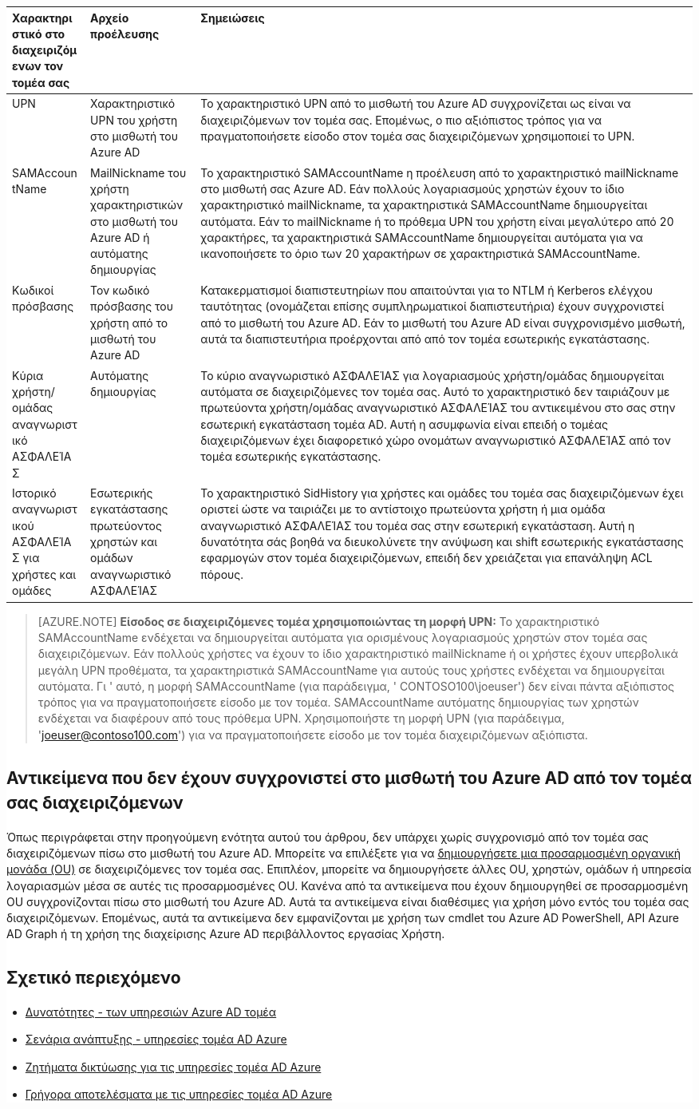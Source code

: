 | Χαρακτηριστικό στο διαχειριζόμενων τον τομέα σας | Αρχείο προέλευσης | Σημειώσεις |
|:---|:---|:---|
|UPN|Χαρακτηριστικό UPN του χρήστη στο μισθωτή του Azure AD|Το χαρακτηριστικό UPN από το μισθωτή του Azure AD συγχρονίζεται ως είναι να διαχειριζόμενων τον τομέα σας. Επομένως, ο πιο αξιόπιστος τρόπος για να πραγματοποιήσετε είσοδο στον τομέα σας διαχειριζόμενων χρησιμοποιεί το UPN.|
|SAMAccountName|MailNickname του χρήστη χαρακτηριστικών στο μισθωτή του Azure AD ή αυτόματης δημιουργίας|Το χαρακτηριστικό SAMAccountName η προέλευση από το χαρακτηριστικό mailNickname στο μισθωτή σας Azure AD. Εάν πολλούς λογαριασμούς χρηστών έχουν το ίδιο χαρακτηριστικό mailNickname, τα χαρακτηριστικά SAMAccountName δημιουργείται αυτόματα. Εάν το mailNickname ή το πρόθεμα UPN του χρήστη είναι μεγαλύτερο από 20 χαρακτήρες, τα χαρακτηριστικά SAMAccountName δημιουργείται αυτόματα για να ικανοποιήσετε το όριο των 20 χαρακτήρων σε χαρακτηριστικά SAMAccountName.|
|Κωδικοί πρόσβασης|Τον κωδικό πρόσβασης του χρήστη από το μισθωτή του Azure AD|Κατακερματισμοί διαπιστευτηρίων που απαιτούνται για το NTLM ή Kerberos ελέγχου ταυτότητας (ονομάζεται επίσης συμπληρωματικοί διαπιστευτήρια) έχουν συγχρονιστεί από το μισθωτή του Azure AD. Εάν το μισθωτή του Azure AD είναι συγχρονισμένο μισθωτή, αυτά τα διαπιστευτήρια προέρχονται από από τον τομέα εσωτερικής εγκατάστασης.|
|Κύρια χρήστη/ομάδας αναγνωριστικό ΑΣΦΑΛΕΊΑΣ|Αυτόματης δημιουργίας|Το κύριο αναγνωριστικό ΑΣΦΑΛΕΊΑΣ για λογαριασμούς χρήστη/ομάδας δημιουργείται αυτόματα σε διαχειριζόμενες τον τομέα σας. Αυτό το χαρακτηριστικό δεν ταιριάζουν με πρωτεύοντα χρήστη/ομάδας αναγνωριστικό ΑΣΦΑΛΕΊΑΣ του αντικειμένου στο σας στην εσωτερική εγκατάσταση τομέα AD. Αυτή η ασυμφωνία είναι επειδή ο τομέας διαχειριζόμενων έχει διαφορετικό χώρο ονομάτων αναγνωριστικό ΑΣΦΑΛΕΊΑΣ από τον τομέα εσωτερικής εγκατάστασης.|
|Ιστορικό αναγνωριστικού ΑΣΦΑΛΕΊΑΣ για χρήστες και ομάδες|Εσωτερικής εγκατάστασης πρωτεύοντος χρηστών και ομάδων αναγνωριστικό ΑΣΦΑΛΕΊΑΣ|Το χαρακτηριστικό SidHistory για χρήστες και ομάδες του τομέα σας διαχειριζόμενων έχει οριστεί ώστε να ταιριάζει με το αντίστοιχο πρωτεύοντα χρήστη ή μια ομάδα αναγνωριστικό ΑΣΦΑΛΕΊΑΣ του τομέα σας στην εσωτερική εγκατάσταση. Αυτή η δυνατότητα σάς βοηθά να διευκολύνετε την ανύψωση και shift εσωτερικής εγκατάστασης εφαρμογών στον τομέα διαχειριζόμενων, επειδή δεν χρειάζεται για επανάληψη ACL πόρους.|

> [AZURE.NOTE] **Είσοδος σε διαχειριζόμενες τομέα χρησιμοποιώντας τη μορφή UPN:** Το χαρακτηριστικό SAMAccountName ενδέχεται να δημιουργείται αυτόματα για ορισμένους λογαριασμούς χρηστών στον τομέα σας διαχειριζόμενων. Εάν πολλούς χρήστες να έχουν το ίδιο χαρακτηριστικό mailNickname ή οι χρήστες έχουν υπερβολικά μεγάλη UPN προθέματα, τα χαρακτηριστικά SAMAccountName για αυτούς τους χρήστες ενδέχεται να δημιουργείται αυτόματα. Γι ' αυτό, η μορφή SAMAccountName (για παράδειγμα, ' CONTOSO100\joeuser') δεν είναι πάντα αξιόπιστος τρόπος για να πραγματοποιήσετε είσοδο με τον τομέα. SAMAccountName αυτόματης δημιουργίας των χρηστών ενδέχεται να διαφέρουν από τους πρόθεμα UPN. Χρησιμοποιήστε τη μορφή UPN (για παράδειγμα, 'joeuser@contoso100.com') για να πραγματοποιήσετε είσοδο με τον τομέα διαχειριζόμενων αξιόπιστα.


## <a name="objects-that-are-not-synchronized-to-your-azure-ad-tenant-from-your-managed-domain"></a>Αντικείμενα που δεν έχουν συγχρονιστεί στο μισθωτή του Azure AD από τον τομέα σας διαχειριζόμενων
Όπως περιγράφεται στην προηγούμενη ενότητα αυτού του άρθρου, δεν υπάρχει χωρίς συγχρονισμό από τον τομέα σας διαχειριζόμενων πίσω στο μισθωτή του Azure AD. Μπορείτε να επιλέξετε για να [δημιουργήσετε μια προσαρμοσμένη οργανική μονάδα (OU)](./active-directory-ds-admin-guide-create-ou.md) σε διαχειριζόμενες τον τομέα σας. Επιπλέον, μπορείτε να δημιουργήσετε άλλες OU, χρηστών, ομάδων ή υπηρεσία λογαριασμών μέσα σε αυτές τις προσαρμοσμένες OU. Κανένα από τα αντικείμενα που έχουν δημιουργηθεί σε προσαρμοσμένη OU συγχρονίζονται πίσω στο μισθωτή του Azure AD. Αυτά τα αντικείμενα είναι διαθέσιμες για χρήση μόνο εντός του τομέα σας διαχειριζόμενων. Επομένως, αυτά τα αντικείμενα δεν εμφανίζονται με χρήση των cmdlet του Azure AD PowerShell, API Azure AD Graph ή τη χρήση της διαχείρισης Azure AD περιβάλλοντος εργασίας Χρήστη.


## <a name="related-content"></a>Σχετικό περιεχόμενο
- [Δυνατότητες - των υπηρεσιών Azure AD τομέα](active-directory-ds-features.md)

- [Σενάρια ανάπτυξης - υπηρεσίες τομέα AD Azure](active-directory-ds-scenarios.md)

- [Ζητήματα δικτύωσης για τις υπηρεσίες τομέα AD Azure](active-directory-ds-networking.md)

- [Γρήγορα αποτελέσματα με τις υπηρεσίες τομέα AD Azure](active-directory-ds-getting-started.md)
